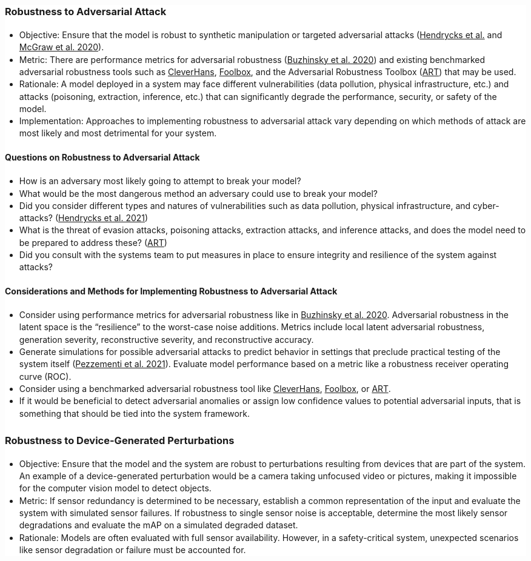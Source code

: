 ### Robustness to Adversarial Attack

 - Objective: Ensure that the model is robust to synthetic manipulation or targeted adversarial attacks (<a href="https://arxiv.org/pdf/2109.13916.pdf" target="_blank">Hendrycks et al.</a> and <a href="https://berryvilleiml.com/docs/ara.pdf" target="_blank">McGraw et al. 2020</a>).
- Metric: There are performance metrics for adversarial robustness (<a href="https://arxiv.org/pdf/2003.01993.pdf" target="_blank">Buzhinsky et al. 2020</a>) and existing benchmarked adversarial robustness tools such as <a href="https://github.com/cleverhans-lab/cleverhans" target="_blank">CleverHans</a>, <a href="https://github.com/bethgelab/foolbox" target="_blank">Foolbox</a>, and the Adversarial Robustness Toolbox (<a href="https://github.com/Trusted-AI/adversarial-robustness-toolbox" target="_blank">ART</a>) that may be used. 
- Rationale: A model deployed in a system may face different vulnerabilities (data pollution, physical infrastructure, etc.) and attacks (poisoning, extraction, inference, etc.) that can significantly degrade the performance, security, or safety of the model. 
- Implementation: Approaches to implementing robustness to adversarial attack vary depending on which methods of attack are most likely and most detrimental for your system. 

#### Questions on Robustness to Adversarial Attack

* How is an adversary most likely going to attempt to break your model?
* What would be the most dangerous method an adversary could use to break your model?
* Did you consider different types and natures of vulnerabilities such as data pollution, physical infrastructure, and cyber-attacks? (<a href="https://arxiv.org/pdf/2109.13916.pdf" target="_blank">Hendrycks et al. 2021</a>)
* What is the threat of evasion attacks, poisoning attacks, extraction attacks, and inference attacks, and does the model need to be prepared to address these? (<a href="https://github.com/Trusted-AI/adversarial-robustness-toolbox" target="_blank">ART</a>)
* Did you consult with the systems team to put measures in place to ensure integrity and resilience of the system against attacks?

#### Considerations and Methods for Implementing Robustness to Adversarial Attack

 * Consider using performance metrics for adversarial robustness like in <a href="https://arxiv.org/pdf/2003.01993.pdf" target="_blank">Buzhinsky et al. 2020</a>. Adversarial robustness in the latent space is the “resilience” to the worst-case noise additions. Metrics include local latent adversarial robustness, generation severity, reconstructive severity, and reconstructive accuracy. 
* Generate simulations for possible adversarial attacks to predict behavior in settings that preclude practical testing of the system itself (<a href="https://www.journalfieldrobotics.org/Field_Robotics/Volume_1_files/10_Pezzementi.pdf" target="_blank">Pezzementi et al. 2021</a>). Evaluate model performance based on a metric like a robustness receiver operating curve (ROC). 
* Consider using a benchmarked adversarial robustness tool like <a href="https://github.com/cleverhans-lab/cleverhans" target="_blank">CleverHans</a>, <a href="https://github.com/bethgelab/foolbox" target="_blank">Foolbox</a>, or <a href="https://github.com/Trusted-AI/adversarial-robustness-toolbox" target="_blank">ART</a>.
* If it would be beneficial to detect adversarial anomalies or assign low confidence values to potential adversarial inputs, that is something that should be tied into the system framework. 

### Robustness to Device-Generated Perturbations

- Objective: Ensure that the model and the system are robust to perturbations resulting from devices that are part of the system. An example of a device-generated perturbation would be a camera taking unfocused video or pictures, making it impossible for the computer vision model to detect objects.
- Metric: If sensor redundancy is determined to be necessary, establish a common representation of the input and evaluate the system with simulated sensor failures. If robustness to single sensor noise is acceptable, determine the most likely sensor degradations and evaluate the mAP on a simulated degraded dataset.
- Rationale: Models are often evaluated with full sensor availability. However, in a safety-critical system, unexpected scenarios like sensor degradation or failure must be accounted for. 